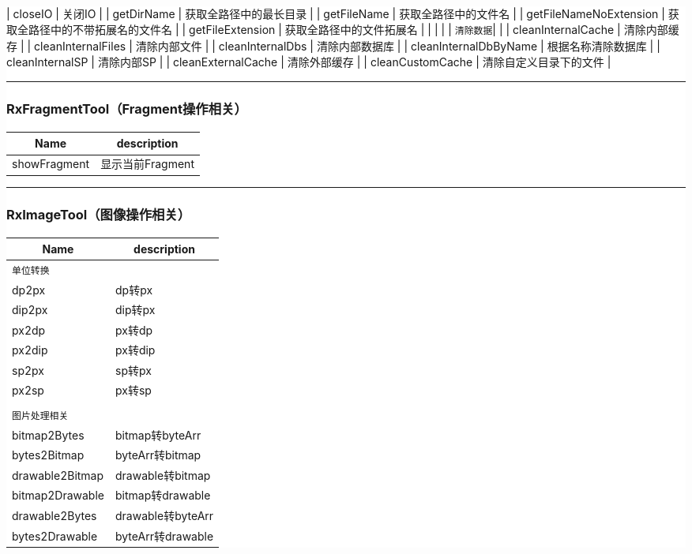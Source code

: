 |    closeIO                     | 关闭IO |
|    getDirName                  | 获取全路径中的最长目录 |
|    getFileName                 | 获取全路径中的文件名 |
|    getFileNameNoExtension      | 获取全路径中的不带拓展名的文件名 |
|    getFileExtension            | 获取全路径中的文件拓展名 |
|  |  |
|    `清除数据`| |
|    cleanInternalCache          | 清除内部缓存 |
|    cleanInternalFiles          | 清除内部文件 |
|    cleanInternalDbs            | 清除内部数据库 |
|    cleanInternalDbByName       | 根据名称清除数据库 |
|    cleanInternalSP             | 清除内部SP |
|    cleanExternalCache          | 清除外部缓存 |
|    cleanCustomCache            | 清除自定义目录下的文件 |

---

### RxFragmentTool（Fragment操作相关）

| Name | description |
| ---------- | ------------- |
|    showFragment                | 显示当前Fragment |

---

### RxImageTool（图像操作相关）

| Name | description |
| ---------- | ------------- |
|    `单位转换`| |
|    dp2px                       | dp转px |
|    dip2px                      | dip转px |
|    px2dp                       | px转dp |
|    px2dip                      | px转dip |
|    sp2px                       | sp转px |
|    px2sp                       | px转sp |
|  |  |
|    `图片处理相关` | |
|    bitmap2Bytes                | bitmap转byteArr |
|    bytes2Bitmap                | byteArr转bitmap |
|    drawable2Bitmap             | drawable转bitmap |
|    bitmap2Drawable             | bitmap转drawable |
|    drawable2Bytes              | drawable转byteArr |
|    bytes2Drawable              | byteArr转drawable |